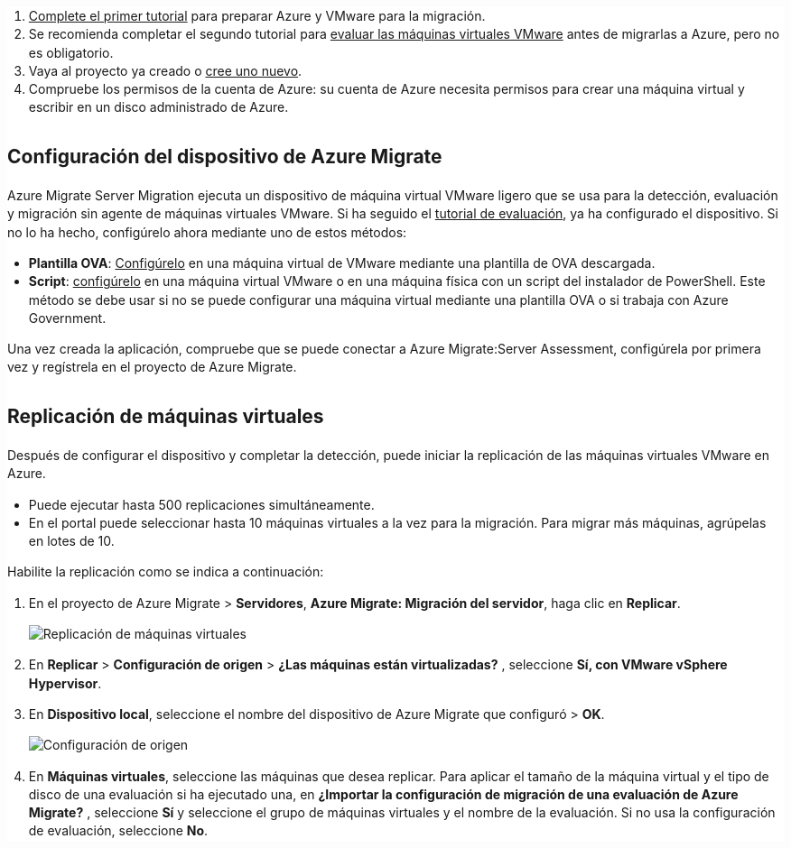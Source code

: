1. [Complete el primer tutorial](./tutorial-discover-vmware.md) para preparar Azure y VMware para la migración.
2. Se recomienda completar el segundo tutorial para [evaluar las máquinas virtuales VMware](./tutorial-assess-vmware-azure-vm.md) antes de migrarlas a Azure, pero no es obligatorio.
3. Vaya al proyecto ya creado o [cree uno nuevo](./create-manage-projects.md).
4. Compruebe los permisos de la cuenta de Azure: su cuenta de Azure necesita permisos para crear una máquina virtual y escribir en un disco administrado de Azure.

## <a name="set-up-the-azure-migrate-appliance"></a>Configuración del dispositivo de Azure Migrate

Azure Migrate Server Migration ejecuta un dispositivo de máquina virtual VMware ligero que se usa para la detección, evaluación y migración sin agente de máquinas virtuales VMware. Si ha seguido el [tutorial de evaluación](./tutorial-assess-vmware-azure-vm.md), ya ha configurado el dispositivo. Si no lo ha hecho, configúrelo ahora mediante uno de estos métodos:

- **Plantilla OVA**: [Configúrelo](how-to-set-up-appliance-vmware.md) en una máquina virtual de VMware mediante una plantilla de OVA descargada.
- **Script**: [configúrelo](deploy-appliance-script.md) en una máquina virtual VMware o en una máquina física con un script del instalador de PowerShell. Este método se debe usar si no se puede configurar una máquina virtual mediante una plantilla OVA o si trabaja con Azure Government.

Una vez creada la aplicación, compruebe que se puede conectar a Azure Migrate:Server Assessment, configúrela por primera vez y regístrela en el proyecto de Azure Migrate.

## <a name="replicate-vms"></a>Replicación de máquinas virtuales

Después de configurar el dispositivo y completar la detección, puede iniciar la replicación de las máquinas virtuales VMware en Azure.

- Puede ejecutar hasta 500 replicaciones simultáneamente.
- En el portal puede seleccionar hasta 10 máquinas virtuales a la vez para la migración. Para migrar más máquinas, agrúpelas en lotes de 10.

Habilite la replicación como se indica a continuación:

1. En el proyecto de Azure Migrate > **Servidores**, **Azure Migrate: Migración del servidor**, haga clic en **Replicar**.

    ![Replicación de máquinas virtuales](./media/tutorial-migrate-vmware/select-replicate.png)

2. En **Replicar** > **Configuración de origen** >  **¿Las máquinas están virtualizadas?** , seleccione **Sí, con VMware vSphere Hypervisor**.
3. En **Dispositivo local**, seleccione el nombre del dispositivo de Azure Migrate que configuró > **OK**.

    ![Configuración de origen](./media/tutorial-migrate-vmware/source-settings.png)

4. En **Máquinas virtuales**, seleccione las máquinas que desea replicar. Para aplicar el tamaño de la máquina virtual y el tipo de disco de una evaluación si ha ejecutado una, en **¿Importar la configuración de migración de una evaluación de Azure Migrate?** , seleccione **Sí** y seleccione el grupo de máquinas virtuales y el nombre de la evaluación. Si no usa la configuración de evaluación, seleccione **No**.
